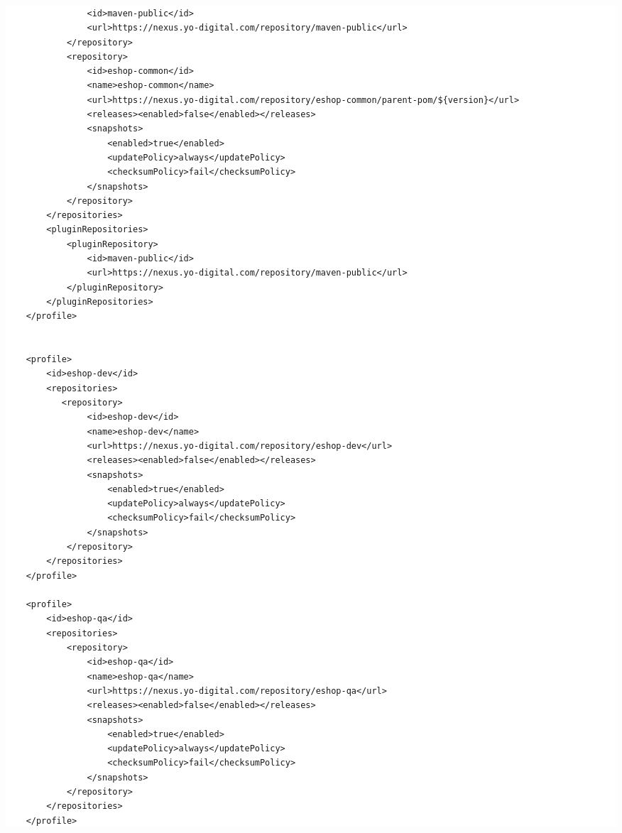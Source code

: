                     <id>maven-public</id>
                    <url>https://nexus.yo-digital.com/repository/maven-public</url>
                </repository>
                <repository>
                    <id>eshop-common</id>
                    <name>eshop-common</name>
                    <url>https://nexus.yo-digital.com/repository/eshop-common/parent-pom/${version}</url>
                    <releases><enabled>false</enabled></releases>
                    <snapshots>
                        <enabled>true</enabled>
                        <updatePolicy>always</updatePolicy>
                        <checksumPolicy>fail</checksumPolicy>
                    </snapshots>
                </repository>
            </repositories>
            <pluginRepositories>
                <pluginRepository>
                    <id>maven-public</id>
                    <url>https://nexus.yo-digital.com/repository/maven-public</url>
                </pluginRepository>
            </pluginRepositories>
        </profile>
          
  
        <profile>
            <id>eshop-dev</id>
            <repositories>
               <repository>
                    <id>eshop-dev</id>
                    <name>eshop-dev</name>
                    <url>https://nexus.yo-digital.com/repository/eshop-dev</url>
                    <releases><enabled>false</enabled></releases>
                    <snapshots>
                        <enabled>true</enabled>
                        <updatePolicy>always</updatePolicy>
                        <checksumPolicy>fail</checksumPolicy>
                    </snapshots>
                </repository>
            </repositories>
        </profile>
          
        <profile>
            <id>eshop-qa</id>
            <repositories>
                <repository>
                    <id>eshop-qa</id>
                    <name>eshop-qa</name>
                    <url>https://nexus.yo-digital.com/repository/eshop-qa</url>
                    <releases><enabled>false</enabled></releases>
                    <snapshots>
                        <enabled>true</enabled>
                        <updatePolicy>always</updatePolicy>
                        <checksumPolicy>fail</checksumPolicy>
                    </snapshots>
                </repository>
            </repositories>
        </profile>
          